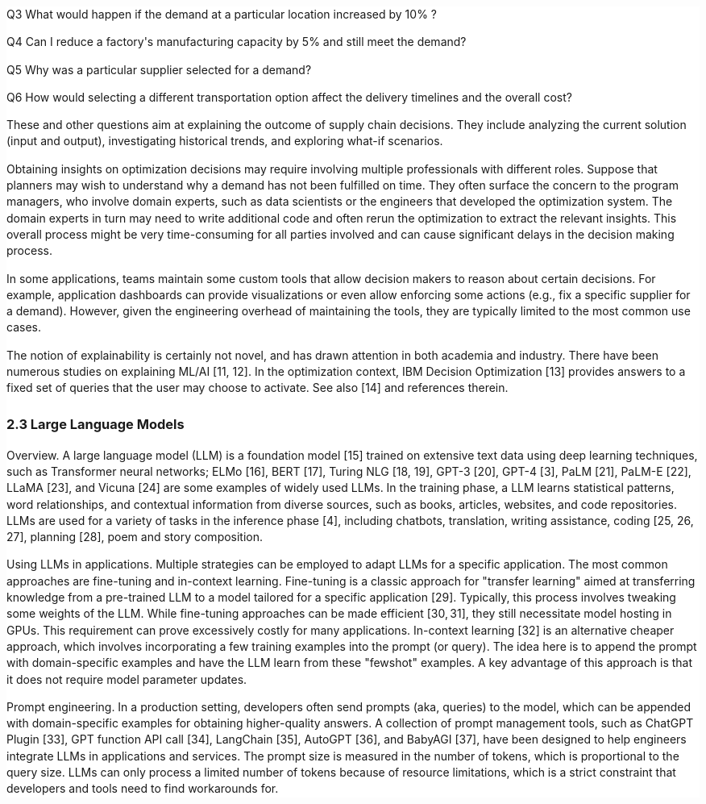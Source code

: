 Q3 What would happen if the demand at a particular location increased by $10 \%$ ?

Q4 Can I reduce a factory's manufacturing capacity by $5 \%$ and still meet the demand?

Q5 Why was a particular supplier selected for a demand?

Q6 How would selecting a different transportation option affect the delivery timelines and the overall cost?

These and other questions aim at explaining the outcome of supply chain decisions. They include analyzing the current solution (input and output), investigating historical trends, and exploring what-if scenarios.

Obtaining insights on optimization decisions may require involving multiple professionals with different roles. Suppose that planners may wish to understand why a demand has not been fulfilled on time. They often surface the concern to the program managers, who involve domain experts, such as data scientists or the engineers that developed the optimization system. The domain experts in turn may need to write additional code and often rerun the optimization to extract the relevant insights. This overall process might be very time-consuming for all parties involved and can cause significant delays in the decision making process.

In some applications, teams maintain some custom tools that allow decision makers to reason about certain decisions. For example, application dashboards can provide visualizations or even allow enforcing some actions (e.g., fix a specific supplier for a demand). However, given the engineering overhead of maintaining the tools, they are typically limited to the most common use cases.

The notion of explainability is certainly not novel, and has drawn attention in both academia and industry. There have been numerous studies on explaining ML/AI [11, 12]. In the optimization context, IBM Decision Optimization [13] provides answers to a fixed set of queries that the user may choose to activate. See also [14] and references therein.

### 2.3 Large Language Models

Overview. A large language model (LLM) is a foundation model [15] trained on extensive text data using deep learning techniques, such as Transformer neural networks; ELMo [16], BERT [17], Turing NLG [18, 19], GPT-3 [20], GPT-4 [3], PaLM [21], PaLM-E [22], LLaMA [23], and Vicuna [24] are some examples of widely used LLMs. In the training phase, a LLM learns statistical patterns, word relationships, and contextual information from diverse sources, such as books, articles, websites, and code repositories. LLMs are used for a variety of tasks in the inference phase [4], including chatbots, translation, writing assistance, coding [25, 26, 27], planning [28], poem and story composition.

Using LLMs in applications. Multiple strategies can be employed to adapt LLMs for a specific application. The most common approaches are fine-tuning and in-context learning. Fine-tuning is a classic approach for "transfer learning" aimed at transferring knowledge from a pre-trained LLM to a model tailored for a specific application [29]. Typically, this process involves tweaking some weights of the LLM. While fine-tuning approaches can be made efficient $[30,31]$, they still necessitate model hosting in GPUs. This requirement can prove excessively costly for many applications. In-context learning [32] is an alternative cheaper approach, which involves incorporating a few training examples into the prompt (or query). The idea here is to append the prompt with domain-specific examples and have the LLM learn from these "fewshot" examples. A key advantage of this approach is that it does not require model parameter updates.

Prompt engineering. In a production setting, developers often send prompts (aka, queries) to the model, which can be appended with domain-specific examples for obtaining higher-quality answers. A collection of prompt management tools, such as ChatGPT Plugin [33], GPT function API call [34], LangChain [35], AutoGPT [36], and BabyAGI [37], have been designed to help engineers integrate LLMs in applications and services. The prompt size is measured in the number of tokens, which is proportional to the query size. LLMs can only process a limited number of tokens because of resource limitations, which is a strict constraint that developers and tools need to find workarounds for.
